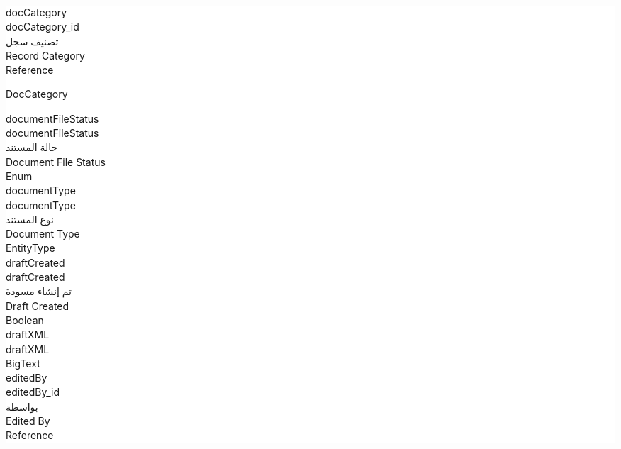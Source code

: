 </div>

<div class="row searchable" id="docCategory">
<div class="cell" data-label="Property">docCategory</div>
<div class="cell" data-label="Column">docCategory_id</div>
<div class="cell" data-label="Arabic"> تصنيف سجل</div>
<div class="cell" data-label="English"> Record Category</div>
<div class="cell" data-label="Type">Reference</div>
<div class="cell" data-label="Foreign Table">

 [DocCategory](/entities/basic/DocCategory.md) 
</div>
</div>

<div class="row searchable" id="documentFileStatus">
<div class="cell" data-label="Property">documentFileStatus</div>
<div class="cell" data-label="Column">documentFileStatus</div>
<div class="cell" data-label="Arabic">حالة المستند</div>
<div class="cell" data-label="English">Document File Status</div>
<div class="cell" data-label="Type">Enum</div>

</div>

<div class="row searchable" id="documentType">
<div class="cell" data-label="Property">documentType</div>
<div class="cell" data-label="Column">documentType</div>
<div class="cell" data-label="Arabic">نوع المستند</div>
<div class="cell" data-label="English">Document Type</div>
<div class="cell" data-label="Type">EntityType</div>

</div>

<div class="row searchable" id="draftCreated">
<div class="cell" data-label="Property">draftCreated</div>
<div class="cell" data-label="Column">draftCreated</div>
<div class="cell" data-label="Arabic">تم إنشاء مسودة</div>
<div class="cell" data-label="English">Draft Created</div>
<div class="cell" data-label="Type">Boolean</div>

</div>

<div class="row searchable" id="draftXML">
<div class="cell" data-label="Property">draftXML</div>
<div class="cell" data-label="Column">draftXML</div>
<div class="cell" data-label="Arabic"></div>
<div class="cell" data-label="English"></div>
<div class="cell" data-label="Type">BigText</div>

</div>

<div class="row searchable" id="editedBy">
<div class="cell" data-label="Property">editedBy</div>
<div class="cell" data-label="Column">editedBy_id</div>
<div class="cell" data-label="Arabic">بواسطة</div>
<div class="cell" data-label="English">Edited By</div>
<div class="cell" data-label="Type">Reference</div>
<div class="cell" data-label="Foreign Table">
